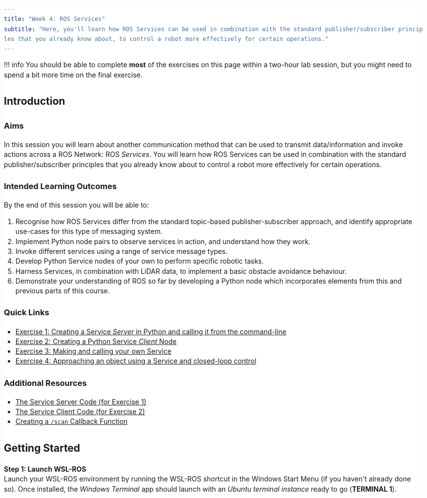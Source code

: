 ```yaml
---  
title: "Week 4: ROS Services"  
subtitle: "Here, you'll learn how ROS Services can be used in combination with the standard publisher/subscriber principles that you already know about, to control a robot more effectively for certain operations."  
---
```


!!! info
    You should be able to complete **most** of the exercises on this page within a two-hour lab session, but you might need to spend a bit more time on the final exercise.

## Introduction

### Aims

In this session you will learn about another communication method that can be used to transmit data/information and invoke actions across a ROS Network: ROS *Services*. You will learn how ROS Services can be used in combination with the standard publisher/subscriber principles that you already know about to control a robot more effectively for certain operations.

### Intended Learning Outcomes

By the end of this session you will be able to:

1. Recognise how ROS Services differ from the standard topic-based publisher-subscriber approach, and identify appropriate use-cases for this type of messaging system.
1. Implement Python node pairs to observe services in action, and understand how they work.
1. Invoke different services using a range of service message types.
1. Develop Python Service nodes of your own to perform specific robotic tasks.
1. Harness Services, in combination with LiDAR data, to implement a basic obstacle avoidance behaviour.
1. Demonstrate your understanding of ROS so far by developing a Python node which incorporates elements from this and previous parts of this course.

### Quick Links

* [Exercise 1: Creating a Service *Server* in Python and calling it from the command-line](#ex1)
* [Exercise 2: Creating a Python Service *Client* Node](#ex2)
* [Exercise 3: Making and calling your own Service](#ex3)
* [Exercise 4: Approaching an object using a Service and closed-loop control](#ex4)

### Additional Resources

* [The Service Server Code (for Exercise 1)](move_server)
* [The Service Client Code (for Exercise 2)](move_client)
* [Creating a `/scan` Callback Function](scan_callback)

## Getting Started

**Step 1: Launch WSL-ROS**  
Launch your WSL-ROS environment by running the WSL-ROS shortcut in the Windows Start Menu (if you haven't already done so). Once installed, the *Windows Terminal* app should launch with an *Ubuntu terminal instance* ready to go (**TERMINAL 1**).
